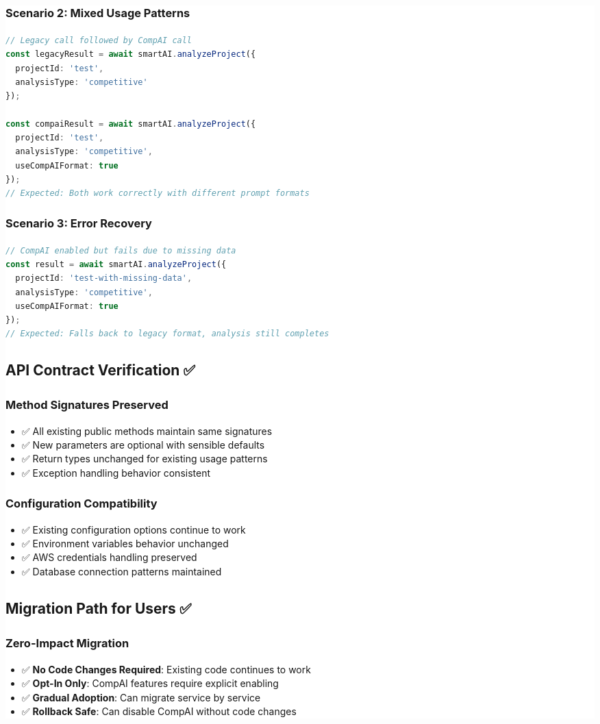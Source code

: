 ### Scenario 2: Mixed Usage Patterns
```typescript
// Legacy call followed by CompAI call
const legacyResult = await smartAI.analyzeProject({ 
  projectId: 'test', 
  analysisType: 'competitive' 
});

const compaiResult = await smartAI.analyzeProject({
  projectId: 'test',
  analysisType: 'competitive',
  useCompAIFormat: true
});
// Expected: Both work correctly with different prompt formats
```

### Scenario 3: Error Recovery
```typescript
// CompAI enabled but fails due to missing data
const result = await smartAI.analyzeProject({
  projectId: 'test-with-missing-data',
  analysisType: 'competitive', 
  useCompAIFormat: true
});
// Expected: Falls back to legacy format, analysis still completes
```

## API Contract Verification ✅

### Method Signatures Preserved
- ✅ All existing public methods maintain same signatures
- ✅ New parameters are optional with sensible defaults
- ✅ Return types unchanged for existing usage patterns
- ✅ Exception handling behavior consistent

### Configuration Compatibility  
- ✅ Existing configuration options continue to work
- ✅ Environment variables behavior unchanged
- ✅ AWS credentials handling preserved
- ✅ Database connection patterns maintained

## Migration Path for Users ✅

### Zero-Impact Migration
- ✅ **No Code Changes Required**: Existing code continues to work
- ✅ **Opt-In Only**: CompAI features require explicit enabling
- ✅ **Gradual Adoption**: Can migrate service by service
- ✅ **Rollback Safe**: Can disable CompAI without code changes
